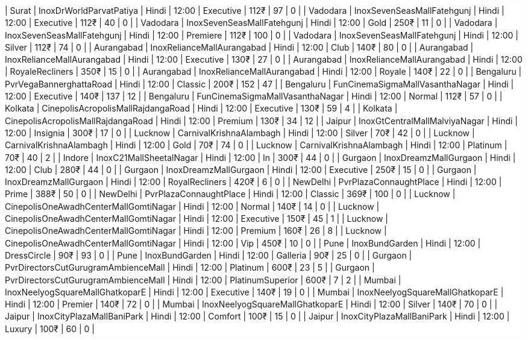 | Surat          | InoxDrWorldParvatPatiya                              | Hindi    | 12:00 | Executive          |   112₹ |       97 |      0 |
| Vadodara       | InoxSevenSeasMallFatehgunj                           | Hindi    | 12:00 | Executive          |   112₹ |       40 |      0 |
| Vadodara       | InoxSevenSeasMallFatehgunj                           | Hindi    | 12:00 | Gold               |   250₹ |       11 |      0 |
| Vadodara       | InoxSevenSeasMallFatehgunj                           | Hindi    | 12:00 | Premiere           |   112₹ |      100 |      0 |
| Vadodara       | InoxSevenSeasMallFatehgunj                           | Hindi    | 12:00 | Silver             |   112₹ |       74 |      0 |
| Aurangabad     | InoxRelianceMallAurangabad                           | Hindi    | 12:00 | Club               |   140₹ |       80 |      0 |
| Aurangabad     | InoxRelianceMallAurangabad                           | Hindi    | 12:00 | Executive          |   130₹ |       27 |      0 |
| Aurangabad     | InoxRelianceMallAurangabad                           | Hindi    | 12:00 | RoyaleRecliners    |   350₹ |       15 |      0 |
| Aurangabad     | InoxRelianceMallAurangabad                           | Hindi    | 12:00 | Royale             |   140₹ |       22 |      0 |
| Bengaluru      | PvrVegaBannerghattaRoad                              | Hindi    | 12:00 | Classic            |   200₹ |      152 |     47 |
| Bengaluru      | FunCinemaSigmaMallVasanthaNagar                      | Hindi    | 12:00 | Executive          |   140₹ |      137 |     12 |
| Bengaluru      | FunCinemaSigmaMallVasanthaNagar                      | Hindi    | 12:00 | Normal             |   112₹ |       57 |      0 |
| Kolkata        | CinepolisAcropolisMallRajdangaRoad                   | Hindi    | 12:00 | Executive          |   130₹ |       59 |      4 |
| Kolkata        | CinepolisAcropolisMallRajdangaRoad                   | Hindi    | 12:00 | Premium            |   130₹ |       34 |     12 |
| Jaipur         | InoxGtCentralMallMalviyaNagar                        | Hindi    | 12:00 | Insignia           |   300₹ |       17 |      0 |
| Lucknow        | CarnivalKrishnaAlambagh                              | Hindi    | 12:00 | Silver             |    70₹ |       42 |      0 |
| Lucknow        | CarnivalKrishnaAlambagh                              | Hindi    | 12:00 | Gold               |    70₹ |       74 |      0 |
| Lucknow        | CarnivalKrishnaAlambagh                              | Hindi    | 12:00 | Platinum           |    70₹ |       40 |      2 |
| Indore         | InoxC21MallSheetalNagar                              | Hindi    | 12:00 | In                 |   300₹ |       44 |      0 |
| Gurgaon        | InoxDreamzMallGurgaon                                | Hindi    | 12:00 | Club               |   280₹ |       44 |      0 |
| Gurgaon        | InoxDreamzMallGurgaon                                | Hindi    | 12:00 | Executive          |   250₹ |       15 |      0 |
| Gurgaon        | InoxDreamzMallGurgaon                                | Hindi    | 12:00 | RoyalRecliners     |   420₹ |        6 |      0 |
| NewDelhi       | PvrPlazaConnaughtPlace                               | Hindi    | 12:00 | Prime              |   388₹ |       50 |      0 |
| NewDelhi       | PvrPlazaConnaughtPlace                               | Hindi    | 12:00 | Classic            |   369₹ |      100 |      0 |
| Lucknow        | CinepolisOneAwadhCenterMallGomtiNagar                | Hindi    | 12:00 | Normal             |   140₹ |       14 |      0 |
| Lucknow        | CinepolisOneAwadhCenterMallGomtiNagar                | Hindi    | 12:00 | Executive          |   150₹ |       45 |      1 |
| Lucknow        | CinepolisOneAwadhCenterMallGomtiNagar                | Hindi    | 12:00 | Premium            |   160₹ |       26 |      8 |
| Lucknow        | CinepolisOneAwadhCenterMallGomtiNagar                | Hindi    | 12:00 | Vip                |   450₹ |       10 |      0 |
| Pune           | InoxBundGarden                                       | Hindi    | 12:00 | DressCircle        |    90₹ |       93 |      0 |
| Pune           | InoxBundGarden                                       | Hindi    | 12:00 | Galleria           |    90₹ |       25 |      0 |
| Gurgaon        | PvrDirectorsCutGurugramAmbienceMall                  | Hindi    | 12:00 | Platinum           |   600₹ |       23 |      5 |
| Gurgaon        | PvrDirectorsCutGurugramAmbienceMall                  | Hindi    | 12:00 | PlatinumSuperior   |   600₹ |        7 |      2 |
| Mumbai         | InoxNeelyogSquareMallGhatkoparE                      | Hindi    | 12:00 | Executive          |   140₹ |       19 |      0 |
| Mumbai         | InoxNeelyogSquareMallGhatkoparE                      | Hindi    | 12:00 | Premier            |   140₹ |       72 |      0 |
| Mumbai         | InoxNeelyogSquareMallGhatkoparE                      | Hindi    | 12:00 | Silver             |   140₹ |       70 |      0 |
| Jaipur         | InoxCityPlazaMallBaniPark                            | Hindi    | 12:00 | Comfort            |   100₹ |       15 |      0 |
| Jaipur         | InoxCityPlazaMallBaniPark                            | Hindi    | 12:00 | Luxury             |   100₹ |       60 |      0 |